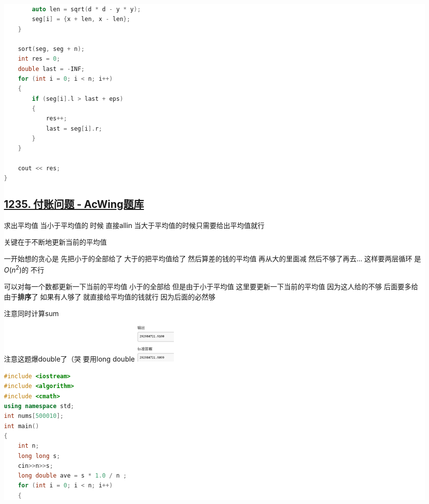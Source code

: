 ```C++
        auto len = sqrt(d * d - y * y);
        seg[i] = {x + len, x - len};
    }
    
    sort(seg, seg + n);
    int res = 0;
    double last = -INF;
    for (int i = 0; i < n; i++)
    {
        if (seg[i].l > last + eps)
        {
            res++;
            last = seg[i].r;
        }
    }
    
    cout << res;
}
```

## [1235. 付账问题 - AcWing题库](https://www.acwing.com/problem/content/1237/)

求出平均值 当小于平均值的 时候  直接allin 当大于平均值的时候只需要给出平均值就行

关键在于不断地更新当前的平均值 

一开始想的贪心是 先把小于的全部给了 大于的把平均值给了 然后算差的钱的平均值 再从大的里面减 然后不够了再去... 这样要两层循环 是$O(n^2)$的 不行

可以对每一个数都更新一下当前的平均值 小于的全部给  但是由于小于平均值 这里要更新一下当前的平均值 因为这人给的不够 后面要多给   由于**排序**了 如果有人够了 就直接给平均值的钱就行 因为后面的必然够

注意同时计算sum

注意这题爆double了（哭   要用long double<img src="../images/$%7Bfiilename%7D/image-20240302205938546.png" alt="image-20240302205938546" style="zoom:25%;" />

```C++
#include <iostream>
#include <algorithm>
#include <cmath>
using namespace std;
int nums[500010];
int main()
{
    int n;
    long long s;
    cin>>n>>s;
    long double ave = s * 1.0 / n ;
    for (int i = 0; i < n; i++)
    {
```